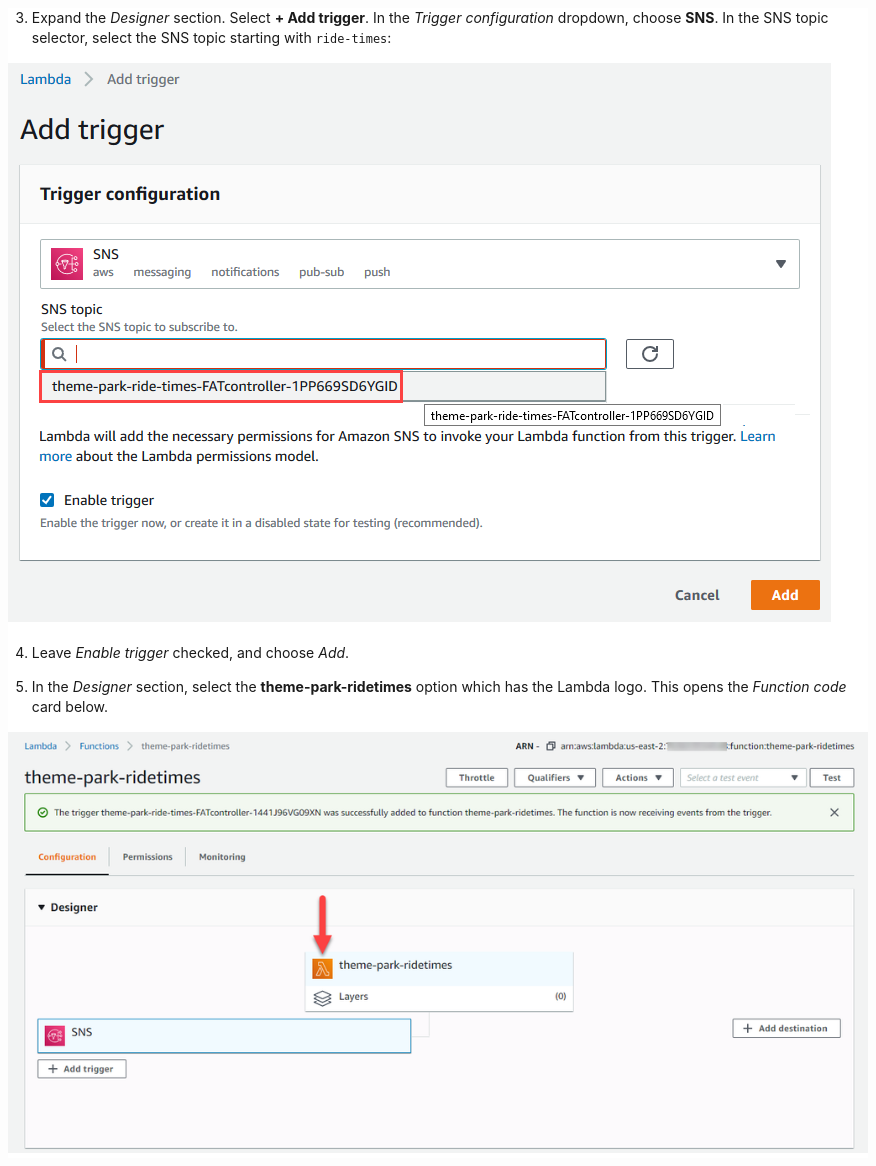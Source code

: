 3. Expand the *Designer* section. Select **+ Add trigger**. In the *Trigger configuration* dropdown, choose **SNS**. In the SNS topic selector, select the SNS topic starting with `ride-times`: 

![Module 2 - SNS](../images/2-realtime-lambda2b.png)

4. Leave *Enable trigger* checked, and choose *Add*.

5. In the *Designer* section, select the **theme-park-ridetimes** option which has the Lambda logo. This opens the *Function code* card below.

![Module 2 - SNS completed](../images/2-realtime-lambda3.png)
